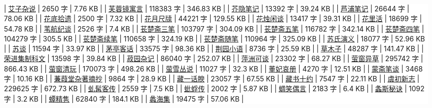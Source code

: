 | [艾子杂说](子藏/笔记/艾子杂说.md) | 2650 字 | 7.76 KB |
| [芙蓉镜寓言](子藏/笔记/芙蓉镜寓言.md) | 118383 字 | 346.83 KB |
| [芥隐笔记](子藏/笔记/芥隐笔记.md) | 13392 字 | 39.24 KB |
| [芦浦笔记](子藏/笔记/芦浦笔记.md) | 26644 字 | 78.06 KB |
| [花底拾遗](子藏/笔记/花底拾遗.md) | 2500 字 | 7.32 KB |
| [花月尺牍](子藏/笔记/花月尺牍.md) | 44221 字 | 129.55 KB |
| [花烛闲谈](子藏/笔记/花烛闲谈.md) | 13417 字 | 39.31 KB |
| [花里活](子藏/笔记/花里活.md) | 18699 字 | 54.78 KB |
| [苇航纪谈](子藏/笔记/苇航纪谈.md) | 2526 字 | 7.4 KB |
| [苌楚斋三笔](子藏/笔记/苌楚斋三笔.md) | 103797 字 | 304.09 KB |
| [苌楚斋五笔](子藏/笔记/苌楚斋五笔.md) | 116782 字 | 342.14 KB |
| [苌楚斋四笔](子藏/笔记/苌楚斋四笔.md) | 104279 字 | 305.5 KB |
| [苌楚斋续笔](子藏/笔记/苌楚斋续笔.md) | 110658 字 | 324.19 KB |
| [苌楚斋随笔](子藏/笔记/苌楚斋随笔.md) | 110964 字 | 325.09 KB |
| [苏氏演义](子藏/笔记/苏氏演义.md) | 18077 字 | 52.96 KB |
| [苏谈](子藏/笔记/苏谈.md) | 11594 字 | 33.97 KB |
| [茅亭客话](子藏/笔记/茅亭客话.md) | 33575 字 | 98.36 KB |
| [荆园小语](子藏/笔记/荆园小语.md) | 8736 字 | 25.59 KB |
| [草木子](子藏/笔记/草木子.md) | 48287 字 | 141.47 KB |
| [荣进集制科文](子藏/笔记/荣进集制科文.md) | 13598 字 | 39.84 KB |
| [菽园杂记](子藏/笔记/菽园杂记.md) | 86040 字 | 252.07 KB |
| [萍洲可谈](子藏/笔记/萍洲可谈.md) | 23302 字 | 68.27 KB |
| [萤窗异草](子藏/笔记/萤窗异草.md) | 295742 字 | 866.43 KB |
| [萤窗清玩](子藏/笔记/萤窗清玩.md) | 170073 字 | 498.26 KB |
| [萤雪丛说](子藏/笔记/萤雪丛说.md) | 11027 字 | 32.3 KB |
| [董妃哀册](子藏/笔记/董妃哀册.md) | 4270 字 | 12.51 KB |
| [蒙斋笔谈](子藏/笔记/蒙斋笔谈.md) | 3468 字 | 10.16 KB |
| [蒹葭堂杂著摘抄](子藏/笔记/蒹葭堂杂著摘抄.md) | 9864 字 | 28.9 KB |
| [藏一话腴](子藏/笔记/藏一话腴.md) | 23057 字 | 67.55 KB |
| [藏书十约](子藏/笔记/藏书十约.md) | 7547 字 | 22.11 KB |
| [虞初新志](子藏/笔记/虞初新志.md) | 229625 字 | 672.73 KB |
| [虬髯客传](子藏/笔记/虬髯客传.md) | 2559 字 | 7.5 KB |
| [蚍蜉传](子藏/笔记/蚍蜉传.md) | 2002 字 | 5.87 KB |
| [蜩笑偶言](子藏/笔记/蜩笑偶言.md) | 2183 字 | 6.4 KB |
| [螽斯秘诀](子藏/笔记/螽斯秘诀.md) | 1092 字 | 3.2 KB |
| [蟫精隽](子藏/笔记/蟫精隽.md) | 62840 字 | 184.1 KB |
| [蠡海集](子藏/笔记/蠡海集.md) | 19475 字 | 57.06 KB |